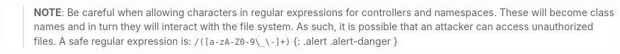 > **NOTE**: Be careful when allowing characters in regular expressions for controllers and namespaces. These will become class names and in turn they will interact with the file system. As such, it is possible that an attacker can access unauthorized files. A safe regular expression is: `/([a-zA-Z0-9\_\-]+)`
{: .alert .alert-danger }

[devtools]: https://phalcon.io/en/download/tools
[di-injectable]: api/phalcon_di#di-injectable
[mvc-router]: api/phalcon_mvc#mvc-router
[mvc-router-annotations]: api/phalcon_mvc#mvc-router-annotations
[mvc-router-exception]: api/phalcon_mvc#mvc-router-exception
[mvc-router-group]: api/phalcon_mvc#mvc-router-group
[mvc-router-groupinterface]: api/phalcon_mvc#mvc-router-groupinterface
[mvc-router-route]: api/phalcon_mvc#mvc-router-route
[mvc-router-routeinterface]: api/phalcon_mvc#mvc-router-routeinterface
[mvc-routerinterface]: api/phalcon_mvc#mvc-routerinterface
[pcre]: https://secure.php.net/manual/en/book.pcre.php
[transformers]: https://transformers.hasbro.com/en-us
